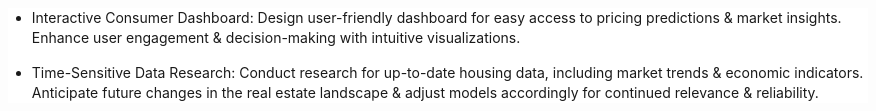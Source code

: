 - Interactive Consumer Dashboard: 
Design user-friendly dashboard for easy access to pricing predictions & market insights.
Enhance user engagement & decision-making with intuitive visualizations.

- Time-Sensitive Data Research: 
Conduct research for up-to-date housing data, including market trends & economic indicators. 
Anticipate future changes in the real estate landscape & adjust models accordingly for continued relevance & reliability.





